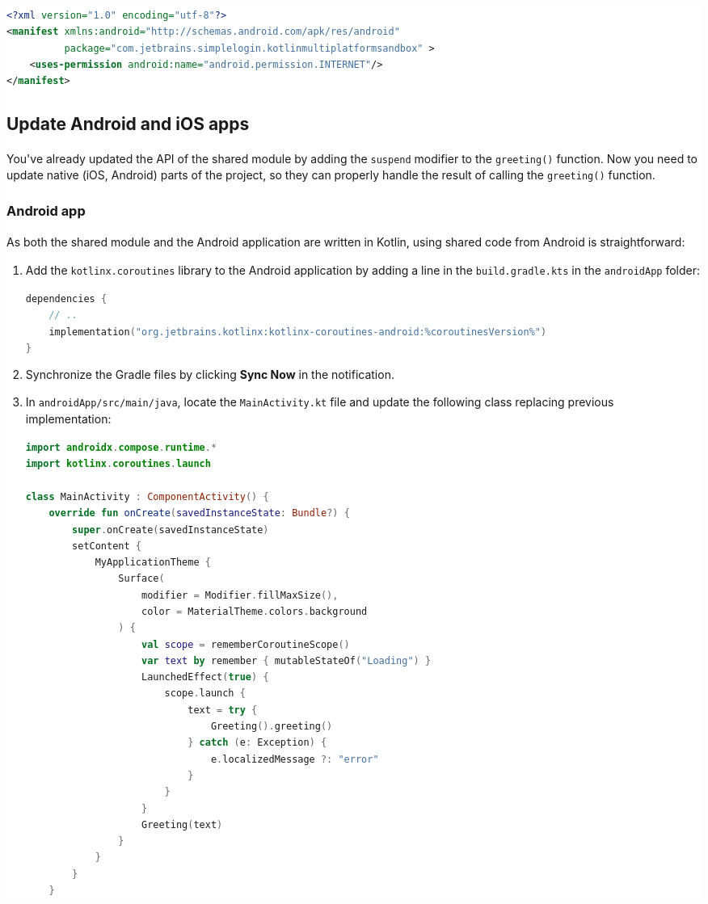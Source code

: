 ```xml
<?xml version="1.0" encoding="utf-8"?>
<manifest xmlns:android="http://schemas.android.com/apk/res/android"
          package="com.jetbrains.simplelogin.kotlinmultiplatformsandbox" >
    <uses-permission android:name="android.permission.INTERNET"/>
</manifest>
```

## Update Android and iOS apps

You've already updated the API of the shared module by adding the `suspend` modifier to the `greeting()` function. Now you
need to update native (iOS, Android) parts of the project, so they can properly handle the result of calling the
`greeting()` function.

### Android app

As both the shared module and the Android application are written in Kotlin, using shared code from Android is
straightforward:

1. Add the `kotlinx.coroutines` library to the Android application by adding a line in the `build.gradle.kts` in the
   `androidApp` folder:

    ```kotlin
    dependencies {
        // ..
        implementation("org.jetbrains.kotlinx:kotlinx-coroutines-android:%coroutinesVersion%")
    }
    ```

2. Synchronize the Gradle files by clicking **Sync Now** in the notification.
3. In `androidApp/src/main/java`, locate the `MainActivity.kt` file and update the following class replacing previous implementation:

   ```kotlin
   import androidx.compose.runtime.*
   import kotlinx.coroutines.launch
   
   class MainActivity : ComponentActivity() {
       override fun onCreate(savedInstanceState: Bundle?) {
           super.onCreate(savedInstanceState)
           setContent {
               MyApplicationTheme {
                   Surface(
                       modifier = Modifier.fillMaxSize(),
                       color = MaterialTheme.colors.background
                   ) {
                       val scope = rememberCoroutineScope()
                       var text by remember { mutableStateOf("Loading") }
                       LaunchedEffect(true) {
                           scope.launch {
                               text = try {
                                   Greeting().greeting()
                               } catch (e: Exception) {
                                   e.localizedMessage ?: "error"
                               }
                           }
                       }
                       Greeting(text)
                   }
               }
           }
       }
   ```